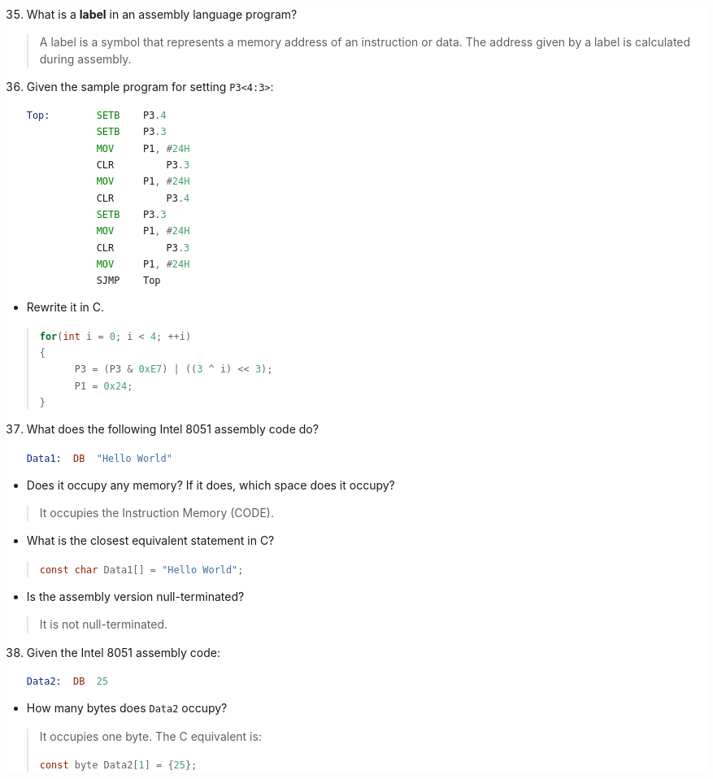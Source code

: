 35. What is a **label** in an assembly language program?  

> A label is a symbol that represents a memory address of an instruction or data. The address given by a label is calculated during assembly.  

36. Given the sample program for setting `P3<4:3>`:  

	```asm
	Top:		SETB 	P3.4
				SETB 	P3.3
				MOV 	P1, #24H
				CLR 		P3.3
				MOV		P1, #24H
				CLR 		P3.4
				SETB 	P3.3
				MOV 	P1, #24H
				CLR 		P3.3
				MOV		P1, #24H
				SJMP	Top
	```

- Rewrite it in C.  

> ```C
> for(int i = 0; i < 4; ++i)
> {
> 		P3 = (P3 & 0xE7) | ((3 ^ i) << 3);
> 		P1 = 0x24;
> }
> ```

37. What does the following Intel 8051 assembly code do?  
	```asm
	Data1:	DB	"Hello World"
	```
	
- Does it occupy any memory? If it does, which space does it occupy?  

> It occupies the Instruction Memory (CODE).  

- What is the closest equivalent statement in C?  

> ```c
> const char Data1[] = "Hello World";
> ```

- Is the assembly version null-terminated?  

> It is not null-terminated.  

38. Given the Intel 8051 assembly code:  
	```asm
	Data2:	DB	25
	```

- How many bytes does `Data2` occupy?  

> It occupies one byte. The C equivalent is:  
> ```C
> const byte Data2[1] = {25};
> ```

